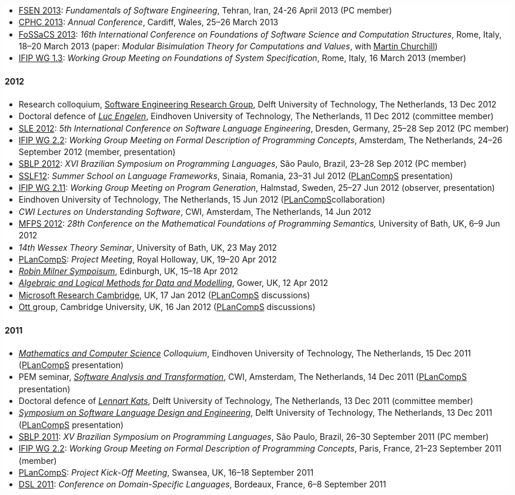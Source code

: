 - [FSEN 2013](http://fsen.ir/2013/): *Fundamentals of Software Engineering*, Tehran, Iran, 24-26 April 2013 (PC member)
- [CPHC 2013](http://www.cphc.ac.uk/annual_conf13.php): *Annual Conference*, Cardiff, Wales, 25–26 March 2013
- [FoSSaCS 2013](http://www.etaps.org/index.php/2013/fossacs): *16th International Conference on Foundations of Software Science and Computation Structures*, Rome, Italy, 18–20 March 2013 (paper: *Modular Bisimulation Theory for Computations and Values*, with [Martin Churchill](http://cs.swansea.ac.uk/~csmdc/))
- [IFIP WG 1.3](http://ifipwg13.informatik.uni-bremen.de/meetings/21): *Working Group Meeting on Foundations of System Specification*, Rome, Italy, 16 March 2013 (member)

#### 2012

- Research colloquium, [Software Engineering Research Group](http://swerl.tudelft.nl/bin/view/Main/WebHome), Delft University of Technology, The Netherlands, 13 Dec 2012
- Doctoral defence of [*Luc Engelen*](http://www.win.tue.nl/~lengelen/), Eindhoven University of Technology, The Netherlands, 11 Dec 2012 (committee member)
- [SLE 2012](http://planet-sl.org/sle2012/): *5th International Conference on Software Language Engineering*, Dresden, Germany, 25–28 Sep 2012 (PC member)
- [IFIP WG 2.2](http://www.cs.unibo.it/wg22/): *Working Group Meeting on Formal Description of Programming Concepts*, Amsterdam, The Netherlands, 24–26 September 2012 (member, presentation)
- [SBLP 2012](http://www.cbsoft.dimap.ufrn.br/sblp_apresentacao.php?lang=en): *XVI Brazilian Symposium on Programming Languages*, São Paulo, Brazil, 23–28 Sep 2012 (PC member)
- [SSLF12](https://fmse.info.uaic.ro/events/SSLF12/): *Summer School on Language Frameworks*, Sinaia, Romania, 23–31 Jul 2012 ([PLanCompS](http://www.plancomps.org/) presentation)
- [IFIP WG 2.11](https://wiki.hh.se/wg211/index.php/WG211/M11Schedule): *Working Group Meeting on Program Generation*, Halmstad, Sweden, 25–27 Jun 2012 (observer, presentation)
- Eindhoven University of Technology, The Netherlands, 15 Jun 2012 ([PLanCompS](http://www.plancomps.org/)collaboration)
- *CWI Lectures on Understanding Software*, CWI, Amsterdam, The Netherlands, 14 Jun 2012
- [MFPS 2012](http://dauns.math.tulane.edu/~mfps/MFPS28/MFPS28/MFPS_XXVIII.html): *28th Conference on the Mathematical Foundations of Programming Semantics,* University of Bath, UK, 6–9 Jun 2012
- *14th Wessex Theory Seminar*, University of Bath, UK, 23 May 2012
- [PLanCompS](http://www.plancomps.org/): *Project Meeting*, Royal Holloway, UK, 19–20 Apr 2012
- [*Robin Milner Sympoisum*](http://homepages.inf.ed.ac.uk/stg/Milner2012), Edinburgh, UK, 15–18 Apr 2012
- [*Algebraic and Logical Methods for Data and Modelling*](ttp://cs.swansea.ac.uk/~csjens/jvt/), Gower, UK, 12 Apr 2012
- [Microsoft Research Cambridge](http://research.microsoft.com/aboutmsr/labs/cambridge), UK, 17 Jan 2012 ([PLanCompS](http://www.plancomps.org/) discussions)
- [Ott ](http://www.cl.cam.ac.uk/~pes20/ott/)group, Cambridge University, UK, 16 Jan 2012 ([PLanCompS](http://www.plancomps.org/) discussions)

#### 2011

- [*Mathematics and Computer Science*](http://www.tue.nl/en/university/departments/mathematics-and-computer-science/) *Colloquium*, Eindhoven University of Technology, The Netherlands, 15 Dec 2011 ([PLanCompS](http://www.plancomps.org/) presentation)
- PEM seminar, [*Software Analysis and Transformation*](http://www.cwi.nl/research-groups/Software-Analysis-and-Transformation), CWI, Amsterdam, The Netherlands, 14 Dec 2011 ([PLanCompS](http://www.plancomps.org/) presentation)
- Doctoral defence of [*Lennart Kats*](http://www.lclnet.nl/), Delft University of Technology, The Netherlands, 13 Dec 2011 (committee member)
- [*Symposium on Software Language Design and Engineering*](http://swerl.tudelft.nl/bin/view/Main/SLDE2011), Delft University of Technology, The Netherlands, 13 Dec 2011 ([PLanCompS](http://www.plancomps.org/) presentation)
- [SBLP 2011](http://www.each.usp.br/cbsoft2011/ingles/sblp/sblp_en.html): *XV Brazilian Symposium on Programming Languages*, São Paulo, Brazil, 26–30 September 2011 (PC member)
- [IFIP WG 2.2](http://www.cs.unibo.it/wg22/): *Working Group Meeting on Formal Description of Programming Concepts*, Paris, France, 21–23 September 2011 (member)
- [PLanCompS](http://www.plancomps.org/): *Project Kick-Off Meeting*, Swansea, UK, 16–18 September 2011
- [DSL 2011](https://dsl2011.bordeaux.inria.fr/): *Conference on Domain-Specific Languages*, Bordeaux, France, 6–8 September 2011